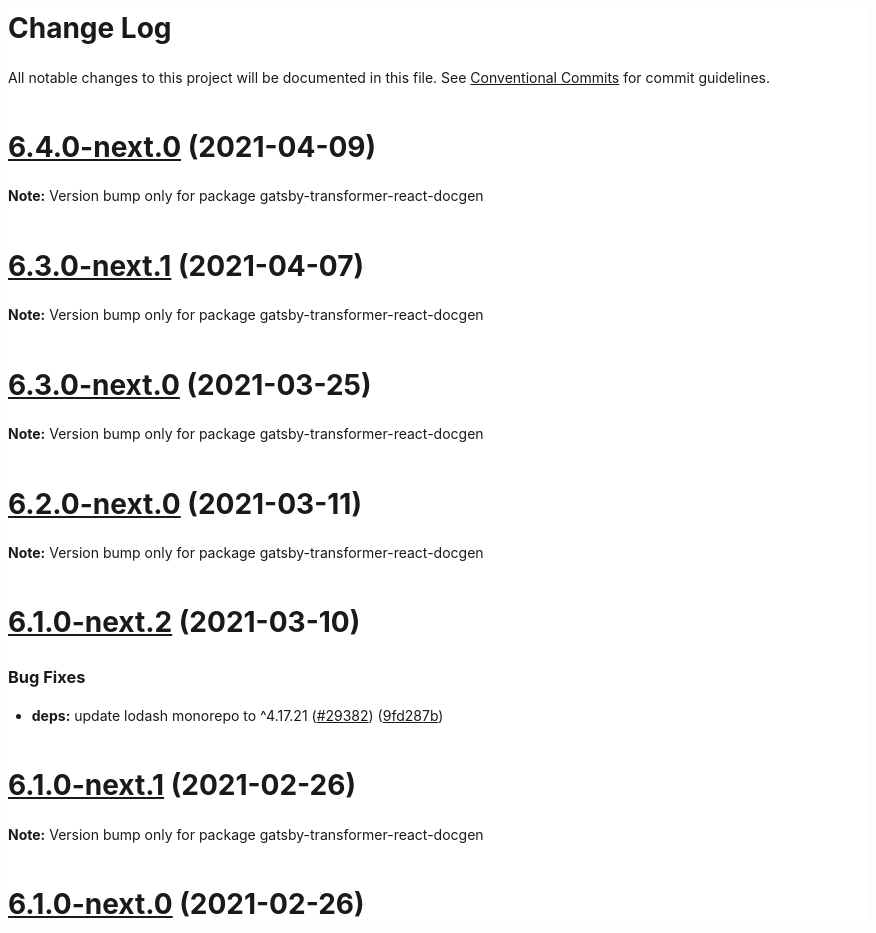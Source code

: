 # Change Log

All notable changes to this project will be documented in this file.
See [Conventional Commits](https://conventionalcommits.org) for commit guidelines.

# [6.4.0-next.0](https://github.com/gatsbyjs/gatsby/compare/gatsby-transformer-react-docgen@6.3.0-next.1...gatsby-transformer-react-docgen@6.4.0-next.0) (2021-04-09)

**Note:** Version bump only for package gatsby-transformer-react-docgen

# [6.3.0-next.1](https://github.com/gatsbyjs/gatsby/compare/gatsby-transformer-react-docgen@6.3.0-next.0...gatsby-transformer-react-docgen@6.3.0-next.1) (2021-04-07)

**Note:** Version bump only for package gatsby-transformer-react-docgen

# [6.3.0-next.0](https://github.com/gatsbyjs/gatsby/compare/gatsby-transformer-react-docgen@6.2.0-next.0...gatsby-transformer-react-docgen@6.3.0-next.0) (2021-03-25)

**Note:** Version bump only for package gatsby-transformer-react-docgen

# [6.2.0-next.0](https://github.com/gatsbyjs/gatsby/compare/gatsby-transformer-react-docgen@6.1.0-next.2...gatsby-transformer-react-docgen@6.2.0-next.0) (2021-03-11)

**Note:** Version bump only for package gatsby-transformer-react-docgen

# [6.1.0-next.2](https://github.com/gatsbyjs/gatsby/compare/gatsby-transformer-react-docgen@6.1.0-next.1...gatsby-transformer-react-docgen@6.1.0-next.2) (2021-03-10)

### Bug Fixes

- **deps:** update lodash monorepo to ^4.17.21 ([#29382](https://github.com/gatsbyjs/gatsby/issues/29382)) ([9fd287b](https://github.com/gatsbyjs/gatsby/commit/9fd287ba89eacd55652d468b18f6e1526230e7c6))

# [6.1.0-next.1](https://github.com/gatsbyjs/gatsby/compare/gatsby-transformer-react-docgen@6.1.0-next.0...gatsby-transformer-react-docgen@6.1.0-next.1) (2021-02-26)

**Note:** Version bump only for package gatsby-transformer-react-docgen

# [6.1.0-next.0](https://github.com/gatsbyjs/gatsby/compare/gatsby-transformer-react-docgen@6.0.0-next.0...gatsby-transformer-react-docgen@6.1.0-next.0) (2021-02-26)
